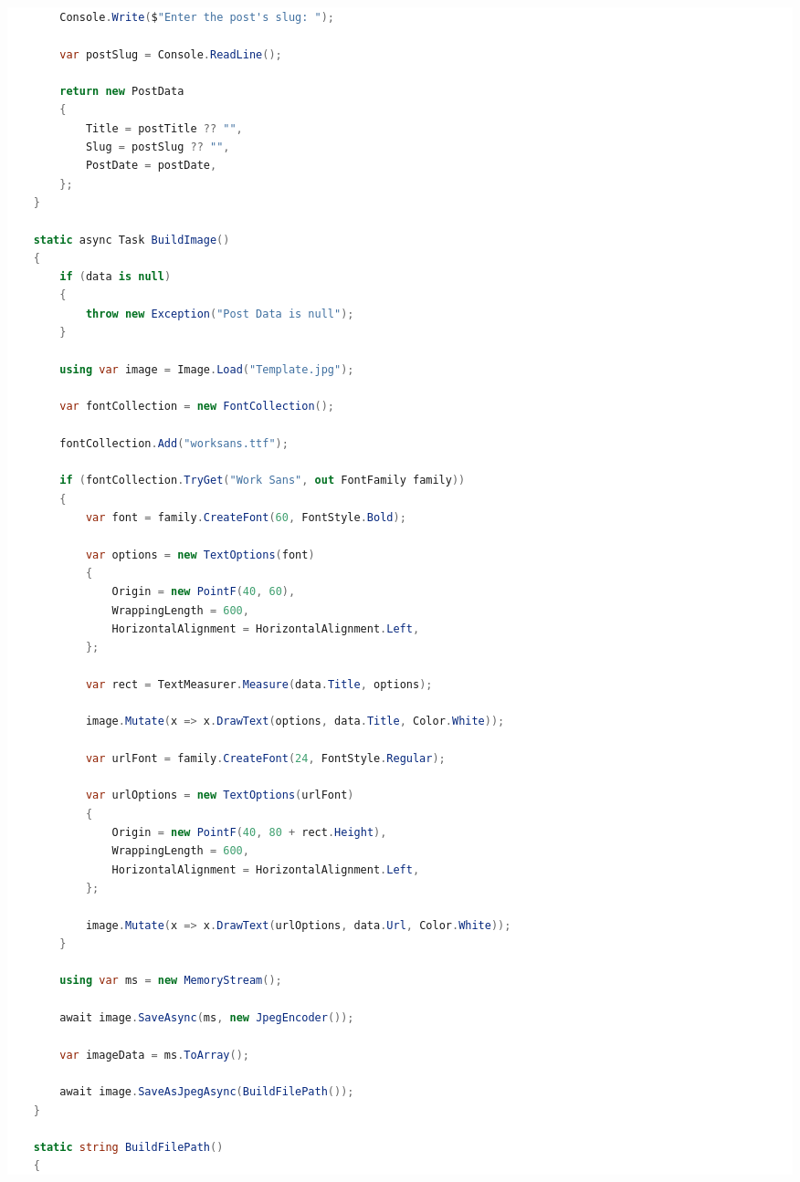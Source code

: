 ```csharp
        Console.Write($"Enter the post's slug: ");

        var postSlug = Console.ReadLine();

        return new PostData
        {
            Title = postTitle ?? "",
            Slug = postSlug ?? "",
            PostDate = postDate,
        };
    }

    static async Task BuildImage()
    {
        if (data is null)
        {
            throw new Exception("Post Data is null");
        }

        using var image = Image.Load("Template.jpg");

        var fontCollection = new FontCollection();

        fontCollection.Add("worksans.ttf");

        if (fontCollection.TryGet("Work Sans", out FontFamily family))
        {
            var font = family.CreateFont(60, FontStyle.Bold);

            var options = new TextOptions(font)
            {
                Origin = new PointF(40, 60),
                WrappingLength = 600,
                HorizontalAlignment = HorizontalAlignment.Left,
            };

            var rect = TextMeasurer.Measure(data.Title, options);

            image.Mutate(x => x.DrawText(options, data.Title, Color.White));

            var urlFont = family.CreateFont(24, FontStyle.Regular);

            var urlOptions = new TextOptions(urlFont)
            {
                Origin = new PointF(40, 80 + rect.Height),
                WrappingLength = 600,
                HorizontalAlignment = HorizontalAlignment.Left,
            };

            image.Mutate(x => x.DrawText(urlOptions, data.Url, Color.White));
        }

        using var ms = new MemoryStream();

        await image.SaveAsync(ms, new JpegEncoder());

        var imageData = ms.ToArray();

        await image.SaveAsJpegAsync(BuildFilePath());
    }

    static string BuildFilePath()
    {
```